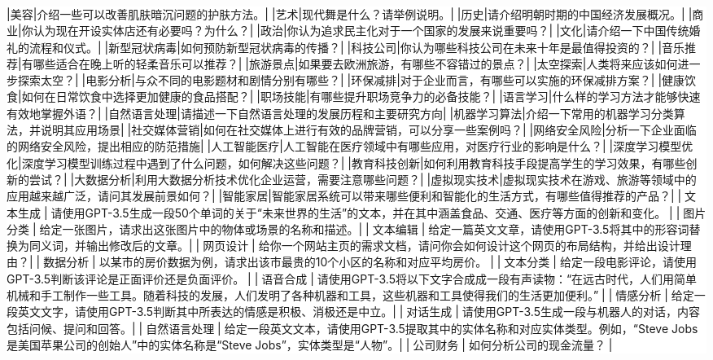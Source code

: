 |美容|介绍一些可以改善肌肤暗沉问题的护肤方法。|
|艺术|现代舞是什么？请举例说明。|
|历史|请介绍明朝时期的中国经济发展概况。|
|商业|你认为现在开设实体店还有必要吗？为什么？|
|政治|你认为追求民主化对于一个国家的发展来说重要吗？|
|文化|请介绍一下中国传统婚礼的流程和仪式。|
|新型冠状病毒|如何预防新型冠状病毒的传播？|
|科技公司|你认为哪些科技公司在未来十年是最值得投资的？|
|音乐推荐|有哪些适合在晚上听的轻柔音乐可以推荐？|
|旅游景点|如果要去欧洲旅游，有哪些不容错过的景点？|
|太空探索|人类将来应该如何进一步探索太空？|
|电影分析|与众不同的电影题材和剧情分别有哪些？|
|环保减排|对于企业而言，有哪些可以实施的环保减排方案？|
|健康饮食|如何在日常饮食中选择更加健康的食品搭配？|
|职场技能|有哪些提升职场竞争力的必备技能？|
|语言学习|什么样的学习方法才能够快速有效地掌握外语？|
|自然语言处理|请描述一下自然语言处理的发展历程和主要研究方向|
|机器学习算法|介绍一下常用的机器学习分类算法，并说明其应用场景|
|社交媒体营销|如何在社交媒体上进行有效的品牌营销，可以分享一些案例吗？|
|网络安全风险|分析一下企业面临的网络安全风险，提出相应的防范措施|
|人工智能医疗|人工智能在医疗领域中有哪些应用，对医疗行业的影响是什么？|
|深度学习模型优化|深度学习模型训练过程中遇到了什么问题，如何解决这些问题？|
|教育科技创新|如何利用教育科技手段提高学生的学习效果，有哪些创新的尝试？|
|大数据分析|利用大数据分析技术优化企业运营，需要注意哪些问题？|
|虚拟现实技术|虚拟现实技术在游戏、旅游等领域中的应用越来越广泛，请问其发展前景如何？|
|智能家居|智能家居系统可以带来哪些便利和智能化的生活方式，有哪些值得推荐的产品？|
| 文本生成        | 请使用GPT-3.5生成一段50个单词的关于“未来世界的生活”的文本，并在其中涵盖食品、交通、医疗等方面的创新和变化。 |
| 图片分类        | 给定一张图片，请求出这张图片中的物体或场景的名称和描述。|
| 文本编辑         | 给定一篇英文文章，请使用GPT-3.5将其中的形容词替换为同义词，并输出修改后的文章。|
| 网页设计        | 给你一个网站主页的需求文档，请问你会如何设计这个网页的布局结构，并给出设计理由？|
| 数据分析         | 以某市的房价数据为例，请求出该市最贵的10个小区的名称和对应平均房价。 |
| 文本分类         | 给定一段电影评论，请使用GPT-3.5判断该评论是正面评价还是负面评价。 |
| 语音合成         | 请使用GPT-3.5将以下文字合成成一段有声读物：“在远古时代，人们用简单机械和手工制作一些工具。随着科技的发展，人们发明了各种机器和工具，这些机器和工具使得我们的生活更加便利。” |
| 情感分析         | 给定一段英文文字，请使用GPT-3.5判断其中所表达的情感是积极、消极还是中立。|
| 对话生成         | 请使用GPT-3.5生成一段与机器人的对话，内容包括问候、提问和回答。|
| 自然语言处理      | 给定一段英文文本，请使用GPT-3.5提取其中的实体名称和对应实体类型。例如，“Steve Jobs是美国苹果公司的创始人”中的实体名称是“Steve Jobs”，实体类型是“人物”。|
| 公司财务 | 如何分析公司的现金流量？ |